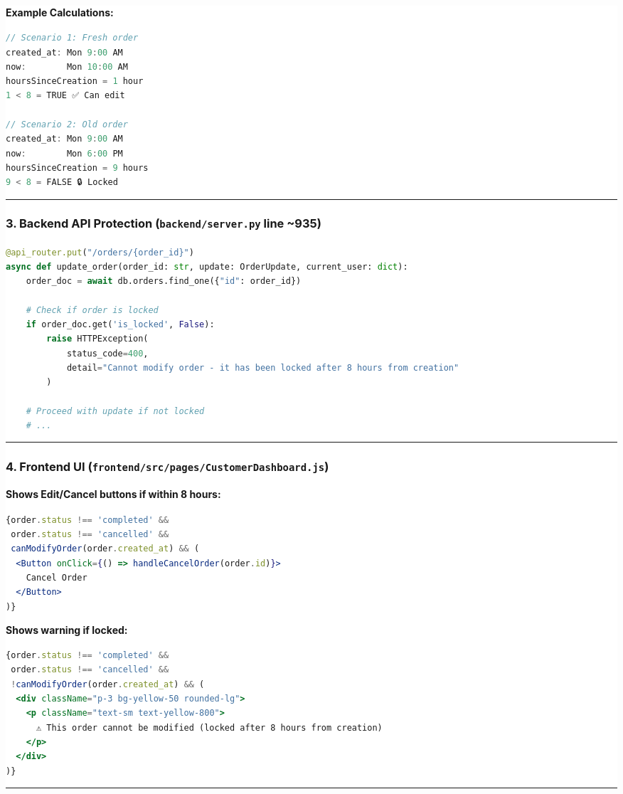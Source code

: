 **Example Calculations:**
```javascript
// Scenario 1: Fresh order
created_at: Mon 9:00 AM
now:        Mon 10:00 AM
hoursSinceCreation = 1 hour
1 < 8 = TRUE ✅ Can edit

// Scenario 2: Old order
created_at: Mon 9:00 AM
now:        Mon 6:00 PM
hoursSinceCreation = 9 hours
9 < 8 = FALSE 🔒 Locked
```

---

### **3. Backend API Protection** (`backend/server.py` line ~935)

```python
@api_router.put("/orders/{order_id}")
async def update_order(order_id: str, update: OrderUpdate, current_user: dict):
    order_doc = await db.orders.find_one({"id": order_id})
    
    # Check if order is locked
    if order_doc.get('is_locked', False):
        raise HTTPException(
            status_code=400, 
            detail="Cannot modify order - it has been locked after 8 hours from creation"
        )
    
    # Proceed with update if not locked
    # ...
```

---

### **4. Frontend UI** (`frontend/src/pages/CustomerDashboard.js`)

**Shows Edit/Cancel buttons if within 8 hours:**
```jsx
{order.status !== 'completed' && 
 order.status !== 'cancelled' && 
 canModifyOrder(order.created_at) && (
  <Button onClick={() => handleCancelOrder(order.id)}>
    Cancel Order
  </Button>
)}
```

**Shows warning if locked:**
```jsx
{order.status !== 'completed' && 
 order.status !== 'cancelled' && 
 !canModifyOrder(order.created_at) && (
  <div className="p-3 bg-yellow-50 rounded-lg">
    <p className="text-sm text-yellow-800">
      ⚠️ This order cannot be modified (locked after 8 hours from creation)
    </p>
  </div>
)}
```

---